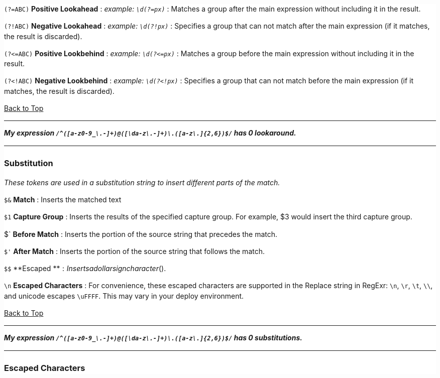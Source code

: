 `(?=ABC)` **Positive Lookahead**
: *example: `\d(?=px)`*
: Matches a group after the main expression without including it in the result.

`(?!ABC)` **Negative Lookahead**
: *example: `\d(?!px)`*
: Specifies a group that can not match after the main expression (if it matches, the result is discarded).

`(?<=ABC)` **Positive Lookbehind**
: *example: `\d(?<=px)`*
: Matches a group before the main expression without including it in the result.

`(?<!ABC)` **Negative Lookbehind**
: *example: `\d(?<!px)`*
: Specifies a group that can not match before the main expression (if it matches, the result is discarded).

[Back to Top](#table-of-contents)

---

***My expression `/^([a-z0-9_\.-]+)@([\da-z\.-]+)\.([a-z\.]{2,6})$/` has 0 lookaround.***

---

### Substitution

*These tokens are used in a substitution string to insert different parts of the match.*

`$&` **Match**
: Inserts the matched text

`$1` **Capture Group**
: Inserts the results of the specified capture group. For example, $3 would insert the third capture group.

$` **Before Match**
: Inserts the portion of the source string that precedes the match.

`$'` **After Match**
: Inserts the portion of the source string that follows the match.

`$$` **Escaped $**
: Inserts a dollar sign character ($).

`\n` **Escaped Characters**
: For convenience, these escaped characters are supported in the Replace string in RegExr: `\n`, `\r`, `\t`, `\\`, and unicode escapes `\uFFFF`. This may vary in your deploy environment.

[Back to Top](#table-of-contents)

---

***My expression `/^([a-z0-9_\.-]+)@([\da-z\.-]+)\.([a-z\.]{2,6})$/` has 0 substitutions.***

---

### Escaped Characters
